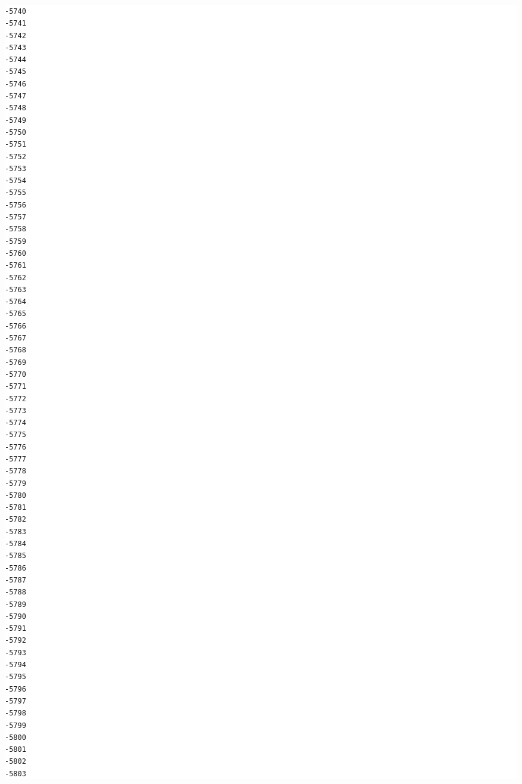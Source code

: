     -5740
    -5741
    -5742
    -5743
    -5744
    -5745
    -5746
    -5747
    -5748
    -5749
    -5750
    -5751
    -5752
    -5753
    -5754
    -5755
    -5756
    -5757
    -5758
    -5759
    -5760
    -5761
    -5762
    -5763
    -5764
    -5765
    -5766
    -5767
    -5768
    -5769
    -5770
    -5771
    -5772
    -5773
    -5774
    -5775
    -5776
    -5777
    -5778
    -5779
    -5780
    -5781
    -5782
    -5783
    -5784
    -5785
    -5786
    -5787
    -5788
    -5789
    -5790
    -5791
    -5792
    -5793
    -5794
    -5795
    -5796
    -5797
    -5798
    -5799
    -5800
    -5801
    -5802
    -5803